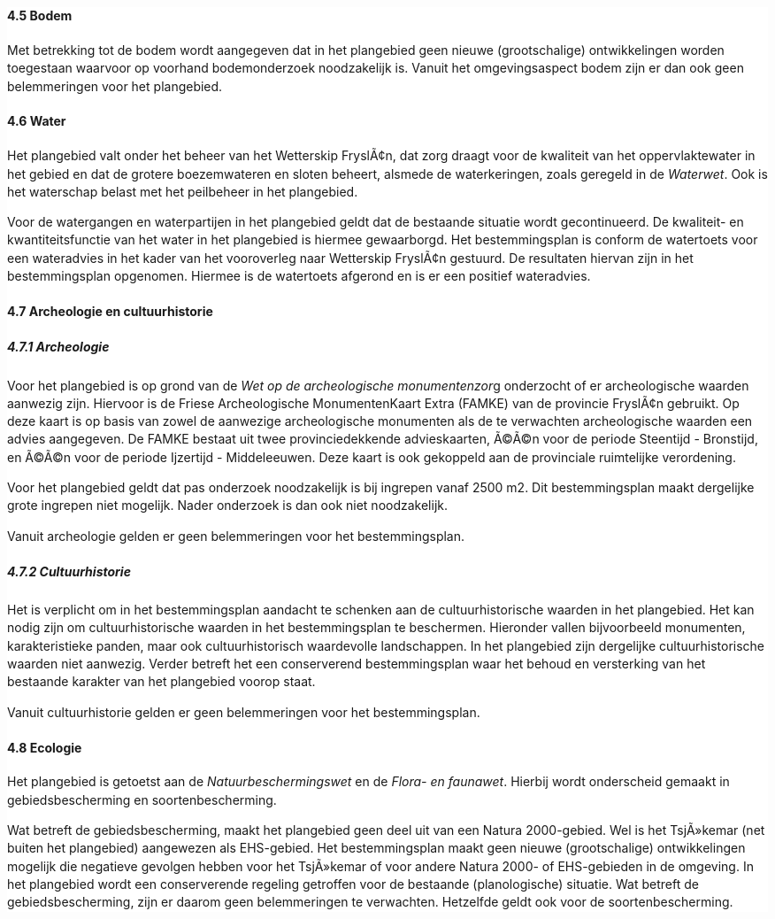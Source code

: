 #### 4\.5 Bodem

Met betrekking tot de bodem wordt aangegeven dat in het plangebied geen nieuwe (grootschalige) ontwikkelingen worden toegestaan waarvoor op voorhand bodemonderzoek noodzakelijk is. Vanuit het omgevingsaspect bodem zijn er dan ook geen belemmeringen voor het plangebied.

#### 4\.6 Water

Het plangebied valt onder het beheer van het Wetterskip FryslÃ¢n, dat zorg draagt voor de kwaliteit van het oppervlaktewater in het gebied en dat de grotere boezemwateren en sloten beheert, alsmede de waterkeringen, zoals geregeld in de *Waterwet*. Ook is het waterschap belast met het peilbeheer in het plangebied.

Voor de watergangen en waterpartijen in het plangebied geldt dat de bestaande situatie wordt gecontinueerd. De kwaliteit\- en kwantiteitsfunctie van het water in het plangebied is hiermee gewaarborgd. Het bestemmingsplan is conform de watertoets voor een wateradvies in het kader van het vooroverleg naar Wetterskip FryslÃ¢n gestuurd. De resultaten hiervan zijn in het bestemmingsplan opgenomen. Hiermee is de watertoets afgerond en is er een positief wateradvies.

#### 4\.7 Archeologie en cultuurhistorie

##### 4\.7\.1 Archeologie

Voor het plangebied is op grond van de *Wet op de archeologische monumentenzor*g onderzocht of er archeologische waarden aanwezig zijn. Hiervoor is de Friese Archeologische MonumentenKaart Extra (FAMKE) van de provincie FryslÃ¢n gebruikt. Op deze kaart is op basis van zowel de aanwezige archeologische monumenten als de te verwachten archeologische waarden een advies aangegeven. De FAMKE bestaat uit twee provinciedekkende advieskaarten, Ã©Ã©n voor de periode Steentijd \- Bronstijd, en Ã©Ã©n voor de periode Ijzertijd \- Middeleeuwen. Deze kaart is ook gekoppeld aan de provinciale ruimtelijke verordening.

Voor het plangebied geldt dat pas onderzoek noodzakelijk is bij ingrepen vanaf 2500 m2. Dit bestemmingsplan maakt dergelijke grote ingrepen niet mogelijk. Nader onderzoek is dan ook niet noodzakelijk.

Vanuit archeologie gelden er geen belemmeringen voor het bestemmingsplan.

##### 4\.7\.2 Cultuurhistorie

Het is verplicht om in het bestemmingsplan aandacht te schenken aan de cultuurhistorische waarden in het plangebied. Het kan nodig zijn om cultuurhistorische waarden in het bestemmingsplan te beschermen. Hieronder vallen bijvoorbeeld monumenten, karakteristieke panden, maar ook cultuurhistorisch waardevolle landschappen. In het plangebied zijn dergelijke cultuurhistorische waarden niet aanwezig. Verder betreft het een conserverend bestemmingsplan waar het behoud en versterking van het bestaande karakter van het plangebied voorop staat.

Vanuit cultuurhistorie gelden er geen belemmeringen voor het bestemmingsplan.

#### 4\.8 Ecologie

Het plangebied is getoetst aan de *Natuurbeschermingswet* en de *Flora\- en faunawet*. Hierbij wordt onderscheid gemaakt in gebiedsbescherming en soortenbescherming.

Wat betreft de gebiedsbescherming, maakt het plangebied geen deel uit van een Natura 2000\-gebied. Wel is het TsjÃ»kemar (net buiten het plangebied) aangewezen als EHS\-gebied. Het bestemmingsplan maakt geen nieuwe (grootschalige) ontwikkelingen mogelijk die negatieve gevolgen hebben voor het TsjÃ»kemar of voor andere Natura 2000\- of EHS\-gebieden in de omgeving. In het plangebied wordt een conserverende regeling getroffen voor de bestaande (planologische) situatie. Wat betreft de gebiedsbescherming, zijn er daarom geen belemmeringen te verwachten. Hetzelfde geldt ook voor de soortenbescherming.
